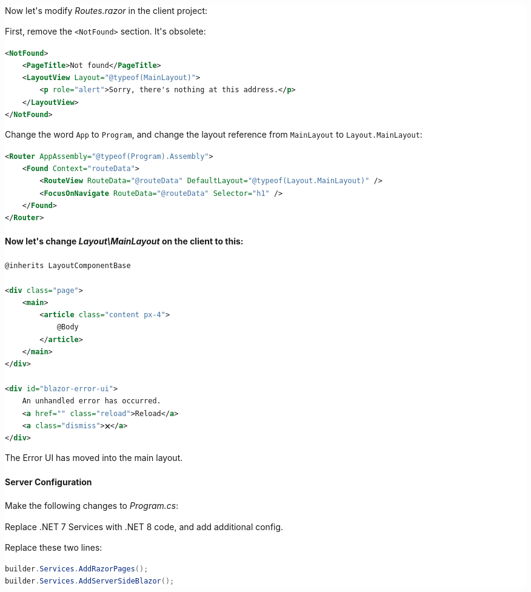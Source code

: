 Now let's modify *Routes.razor* in the client project:

First, remove the `<NotFound>` section. It's obsolete:

```xml
<NotFound>
    <PageTitle>Not found</PageTitle>
    <LayoutView Layout="@typeof(MainLayout)">
        <p role="alert">Sorry, there's nothing at this address.</p>
    </LayoutView>
</NotFound>
```

Change the word `App` to `Program`, and change the layout reference from `MainLayout` to `Layout.MainLayout`:

```xml
<Router AppAssembly="@typeof(Program).Assembly">
    <Found Context="routeData">
        <RouteView RouteData="@routeData" DefaultLayout="@typeof(Layout.MainLayout)" />
        <FocusOnNavigate RouteData="@routeData" Selector="h1" />
    </Found>
</Router>
```

#### Now let's change *Layout\MainLayout* on the client to this:

```xml
@inherits LayoutComponentBase

<div class="page">
    <main>
        <article class="content px-4">
            @Body
        </article>
    </main>
</div>

<div id="blazor-error-ui">
    An unhandled error has occurred.
    <a href="" class="reload">Reload</a>
    <a class="dismiss">🗙</a>
</div>
```

The Error UI has moved into the main layout.

#### Server Configuration

Make the following changes to *Program.cs*:

Replace .NET 7 Services with .NET 8 code, and add additional config.

Replace these two lines:

```c#
builder.Services.AddRazorPages();
builder.Services.AddServerSideBlazor();
```
